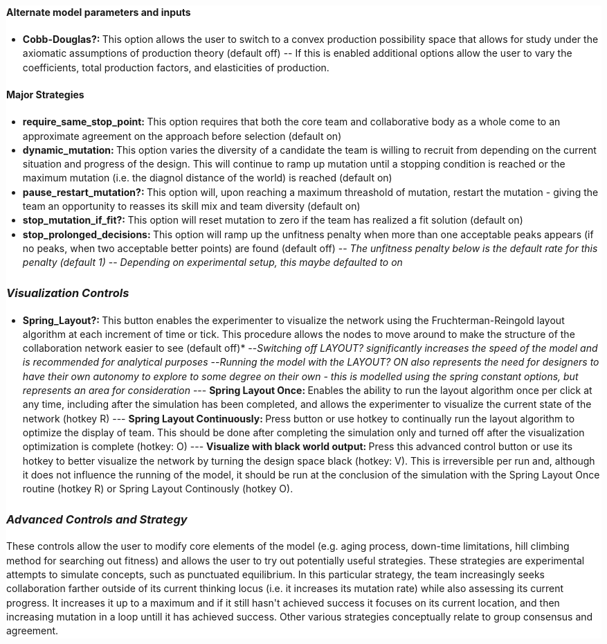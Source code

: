 #### Alternate model parameters and inputs

- <b> Cobb-Douglas?: </b> This option allows the user to switch to a convex production possibility space that allows for study under the axiomatic assumptions of production theory (default off)
--  If this is enabled additional options allow the user to vary the coefficients, total production factors, and elasticities of production.  


#### Major Strategies

- <b> require_same_stop_point: </b> This option requires that both the core team and collaborative body as a whole come to an approximate agreement on the approach before selection (default on)
- <b> dynamic_mutation: </b> This option varies the diversity of a candidate the team is willing to recruit from depending on the current situation and progress of the design. This will continue to ramp up mutation until a stopping condition is reached or the maximum mutation (i.e. the diagnol distance of the world) is reached (default on)
- <b> pause_restart_mutation?: </b> This option will, upon reaching a maximum threashold of mutation, restart the mutation - giving the team an opportunity to reasses its skill mix and team diversity (default on)
- <b> stop_mutation_if_fit?: </b> This option will reset mutation to zero if the team has realized a fit solution (default on)
- <b> stop_prolonged_decisions: </b> This option will ramp up the unfitness penalty when more than one acceptable peaks appears (if no peaks, when two acceptable better points) are found (default off)
-- <i> The unfitness penalty below is the default rate for this penalty (default 1) </i>
-- <i> Depending on experimental setup, this maybe defaulted to on </i>


### <i> <b> Visualization Controls </i> </b>
- <b> Spring_Layout?: </b> This button enables the experimenter to visualize the network using the Fruchterman-Reingold layout algorithm at each increment of time or tick.  This procedure allows the nodes to move around to make the structure of the collaboration network easier to see (default off)* 
--<i>Switching off LAYOUT? significantly increases the speed of the model and is recommended for analytical purposes</i>
--<i>Running the model with the LAYOUT? ON also represents the need for designers to have their own autonomy to explore to some degree on their own - this is modelled using the spring constant options, but represents an area for consideration </i>
--- <b> Spring Layout Once: </b> Enables the ability to run the layout algorithm once per click at any time, including after the simulation has been completed, and allows the experimenter to visualize the current state of the network (hotkey R)
--- <b> Spring Layout Continuously: </b> Press button or use hotkey to continually run the layout algorithm to optimize the display of team. This should be done after completing the simulation only and turned off after the visualization optimization is complete (hotkey: O)
--- <b> Visualize with black world output: </b> Press this advanced control button or use its hotkey to better visualize the network by turning the design space black (hotkey: V). This is irreversible per run and, although it does not influence the running of the model, it should be run at the conclusion of the simulation with the Spring Layout Once routine (hotkey R) or Spring Layout Continously (hotkey O).


### <i> <b> Advanced Controls and Strategy </i> </b>

These controls allow the user to modify core elements of the model (e.g. aging process, down-time limitations, hill climbing method for searching out fitness) and allows the user to try out potentially useful strategies.  These strategies are experimental attempts to simulate concepts, such as punctuated equilibrium.  In this particular strategy, the team increasingly seeks collaboration farther outside of its current thinking locus (i.e. it increases its mutation rate) while also assessing its current progress.  It increases it up to a maximum and if it still hasn't achieved success it focuses on its current location, and then increasing mutation in a loop untill it has achieved success.  Other various strategies conceptually relate to group consensus and agreement.
